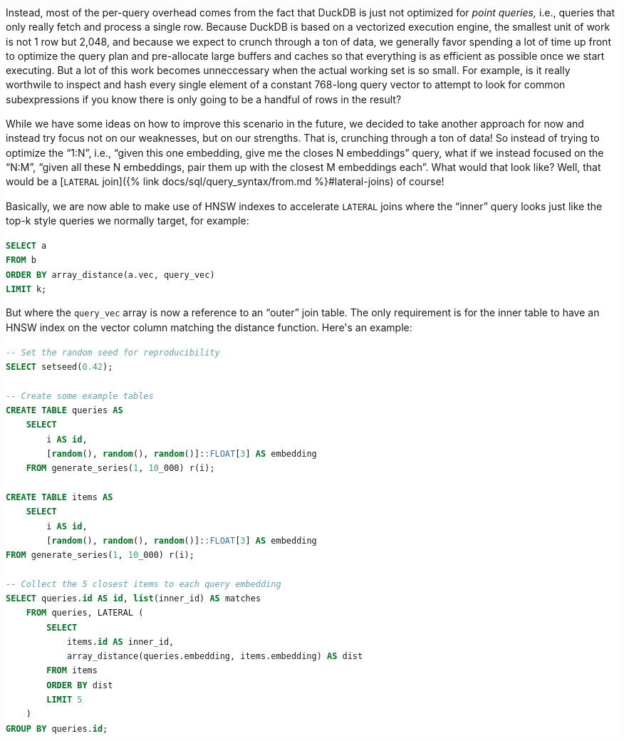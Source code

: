 Instead, most of the per-query overhead comes from the fact that DuckDB is just not optimized for _point queries,_ i.e., queries that only really fetch and process a single row. Because DuckDB is based on a vectorized execution engine, the smallest unit of work is not 1 row but 2,048, and because we expect to crunch through a ton of data, we generally favor spending a lot of time up front to optimize the query plan and pre-allocate large buffers and caches so that everything is as efficient as possible once we start executing. But a lot of this work becomes unneccessary when the actual working set is so small. For example, is it really worthwile to inspect and hash every single element of a constant 768-long query vector to attempt to look for common subexpressions if you know there is only going to be a handful of rows in the result?

While we have some ideas on how to improve this scenario in the future, we decided to take another approach for now and instead try focus not on our weaknesses, but on our strengths. That is, crunching through a ton of data! So instead of trying to optimize the “1:N”, i.e., “given this one embedding, give me the closes N embeddings” query, what if we instead focused on the “N:M”, “given all these N embeddings, pair them up with the closest M embeddings each”. What would that look like? Well, that would be a [`LATERAL` join]({% link docs/sql/query_syntax/from.md %}#lateral-joins) of course!

Basically, we are now able to make use of HNSW indexes to accelerate `LATERAL` joins where the “inner” query looks just like the top-k style queries we normally target, for example:

```sql
SELECT a
FROM b
ORDER BY array_distance(a.vec, query_vec)
LIMIT k;
```

But where the `query_vec` array is now a reference to an “outer” join table. The only requirement is for the inner table to have an HNSW index on the vector column matching the distance function. Here's an example:

```sql
-- Set the random seed for reproducibility
SELECT setseed(0.42);

-- Create some example tables
CREATE TABLE queries AS
    SELECT
        i AS id,
        [random(), random(), random()]::FLOAT[3] AS embedding 
    FROM generate_series(1, 10_000) r(i);

CREATE TABLE items AS
    SELECT
        i AS id,
        [random(), random(), random()]::FLOAT[3] AS embedding
FROM generate_series(1, 10_000) r(i);

-- Collect the 5 closest items to each query embedding
SELECT queries.id AS id, list(inner_id) AS matches 
    FROM queries, LATERAL (
        SELECT
            items.id AS inner_id,
            array_distance(queries.embedding, items.embedding) AS dist
        FROM items 
        ORDER BY dist 
        LIMIT 5
    )
GROUP BY queries.id;
```
